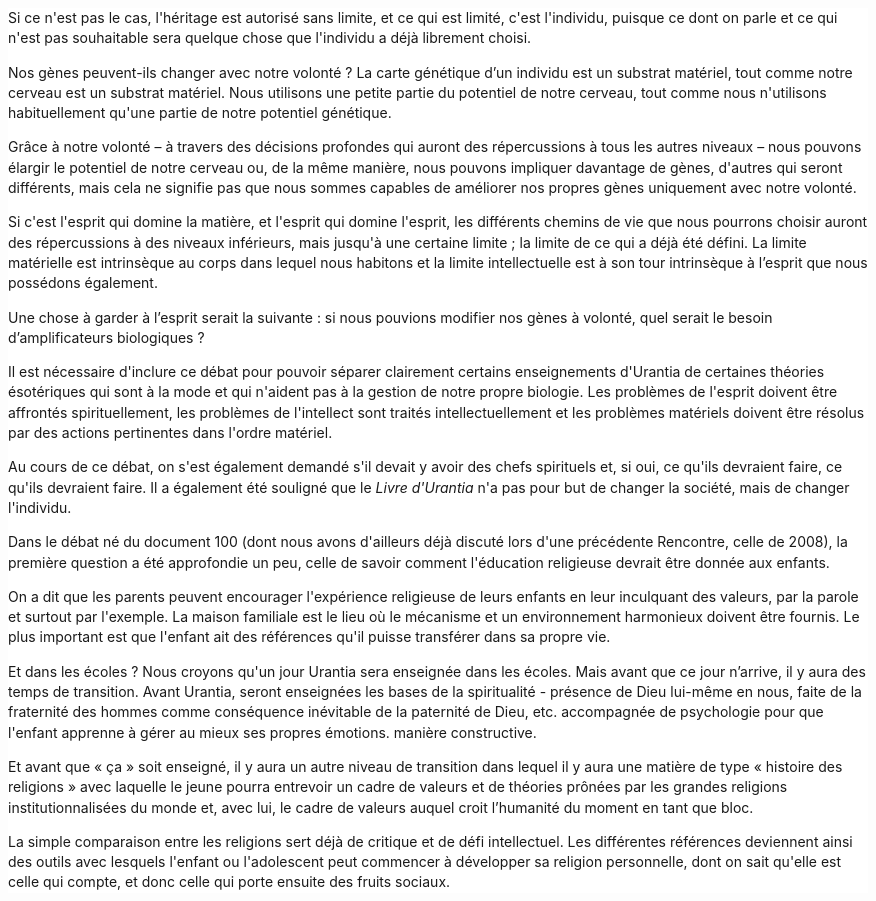 Si ce n'est pas le cas, l'héritage est autorisé sans limite, et ce qui est limité, c'est l'individu, puisque ce dont on parle et ce qui n'est pas souhaitable sera quelque chose que l'individu a déjà librement choisi.

Nos gènes peuvent-ils changer avec notre volonté ? La carte génétique d’un individu est un substrat matériel, tout comme notre cerveau est un substrat matériel. Nous utilisons une petite partie du potentiel de notre cerveau, tout comme nous n'utilisons habituellement qu'une partie de notre potentiel génétique.

Grâce à notre volonté – à travers des décisions profondes qui auront des répercussions à tous les autres niveaux – nous pouvons élargir le potentiel de notre cerveau ou, de la même manière, nous pouvons impliquer davantage de gènes, d'autres qui seront différents, mais cela ne signifie pas que nous sommes capables de améliorer nos propres gènes uniquement avec notre volonté.

Si c'est l'esprit qui domine la matière, et l'esprit qui domine l'esprit, les différents chemins de vie que nous pourrons choisir auront des répercussions à des niveaux inférieurs, mais jusqu'à une certaine limite ; la limite de ce qui a déjà été défini. La limite matérielle est intrinsèque au corps dans lequel nous habitons et la limite intellectuelle est à son tour intrinsèque à l’esprit que nous possédons également.

Une chose à garder à l’esprit serait la suivante : si nous pouvions modifier nos gènes à volonté, quel serait le besoin d’amplificateurs biologiques ?

Il est nécessaire d'inclure ce débat pour pouvoir séparer clairement certains enseignements d'Urantia de certaines théories ésotériques qui sont à la mode et qui n'aident pas à la gestion de notre propre biologie. Les problèmes de l'esprit doivent être affrontés spirituellement, les problèmes de l'intellect sont traités intellectuellement et les problèmes matériels doivent être résolus par des actions pertinentes dans l'ordre matériel.

Au cours de ce débat, on s'est également demandé s'il devait y avoir des chefs spirituels et, si oui, ce qu'ils devraient faire, ce qu'ils devraient faire. Il a également été souligné que le _Livre d'Urantia_ n'a pas pour but de changer la société, mais de changer l'individu.

Dans le débat né du document 100 (dont nous avons d'ailleurs déjà discuté lors d'une précédente Rencontre, celle de 2008), la première question a été approfondie un peu, celle de savoir comment l'éducation religieuse devrait être donnée aux enfants.

On a dit que les parents peuvent encourager l'expérience religieuse de leurs enfants en leur inculquant des valeurs, par la parole et surtout par l'exemple. La maison familiale est le lieu où le mécanisme et un environnement harmonieux doivent être fournis. Le plus important est que l'enfant ait des références qu'il puisse transférer dans sa propre vie.

Et dans les écoles ? Nous croyons qu'un jour Urantia sera enseignée dans les écoles. Mais avant que ce jour n’arrive, il y aura des temps de transition. Avant Urantia, seront enseignées les bases de la spiritualité - présence de Dieu lui-même en nous, faite de la fraternité des hommes comme conséquence inévitable de la paternité de Dieu, etc. accompagnée de psychologie pour que l'enfant apprenne à gérer au mieux ses propres émotions. manière constructive.

Et avant que « ça » soit enseigné, il y aura un autre niveau de transition dans lequel il y aura une matière de type « histoire des religions » avec laquelle le jeune pourra entrevoir un cadre de valeurs et de théories prônées par les grandes religions institutionnalisées du monde et, avec lui, le cadre de valeurs auquel croit l’humanité du moment en tant que bloc.

La simple comparaison entre les religions sert déjà de critique et de défi intellectuel. Les différentes références deviennent ainsi des outils avec lesquels l'enfant ou l'adolescent peut commencer à développer sa religion personnelle, dont on sait qu'elle est celle qui compte, et donc celle qui porte ensuite des fruits sociaux.
